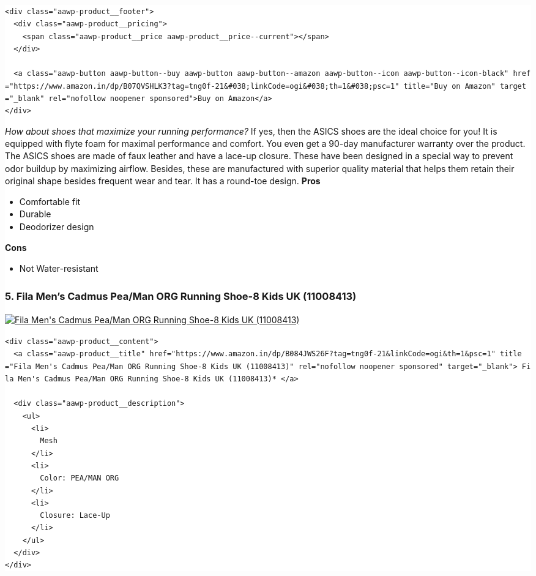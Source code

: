     <div class="aawp-product__footer">
      <div class="aawp-product__pricing">
        <span class="aawp-product__price aawp-product__price--current"></span>
      </div>
      
      <a class="aawp-button aawp-button--buy aawp-button aawp-button--amazon aawp-button--icon aawp-button--icon-black" href="https://www.amazon.in/dp/B07QVSHLK3?tag=tng0f-21&#038;linkCode=ogi&#038;th=1&#038;psc=1" title="Buy on Amazon" target="_blank" rel="nofollow noopener sponsored">Buy on Amazon</a>
    </div>
  </div>
</div>

_How about shoes that maximize your running performance?_ If yes, then the ASICS shoes are the ideal choice for you! It is equipped with flyte foam for maximal performance and comfort. You even get a 90-day manufacturer warranty over the product. The ASICS shoes are made of faux leather and have a lace-up closure. These have been designed in a special way to prevent odor buildup by maximizing airflow. Besides, these are manufactured with superior quality material that helps them retain their original shape besides frequent wear and tear. It has a round-toe design. **Pros** 

  * Comfortable fit
  * Durable
  * Deodorizer design

**Cons** 

  * Not Water-resistant

### 5. Fila Men&#8217;s Cadmus Pea/Man ORG Running Shoe-8 Kids UK (11008413)

<div class="aawp">
  <div class="aawp-product aawp-product--horizontal"  data-aawp-product-id="B084JWS26F" data-aawp-product-title="Fila Men s Cadmus Pea/Man ORG Running Shoe-8 Kids UK  11008413" data-aawp-geotargeting="true" data-aawp-click-tracking="title">
    <div class="aawp-product__thumb">
      <a class="aawp-product__image-link"
           href="https://www.amazon.in/dp/B084JWS26F?tag=tng0f-21&linkCode=ogi&th=1&psc=1" title="Fila Men's Cadmus Pea/Man ORG Running Shoe-8 Kids UK (11008413)" rel="nofollow noopener sponsored" target="_blank"> <img class="aawp-product__image" src="https://m.media-amazon.com/images/I/41MSFtJhBzL._SL160_.jpg" alt="Fila Men's Cadmus Pea/Man ORG Running Shoe-8 Kids UK (11008413)" /> </a>
    </div>
    
    <div class="aawp-product__content">
      <a class="aawp-product__title" href="https://www.amazon.in/dp/B084JWS26F?tag=tng0f-21&linkCode=ogi&th=1&psc=1" title="Fila Men's Cadmus Pea/Man ORG Running Shoe-8 Kids UK (11008413)" rel="nofollow noopener sponsored" target="_blank"> Fila Men's Cadmus Pea/Man ORG Running Shoe-8 Kids UK (11008413)* </a> 
      
      <div class="aawp-product__description">
        <ul>
          <li>
            Mesh
          </li>
          <li>
            Color: PEA/MAN ORG
          </li>
          <li>
            Closure: Lace-Up
          </li>
        </ul>
      </div>
    </div>
    